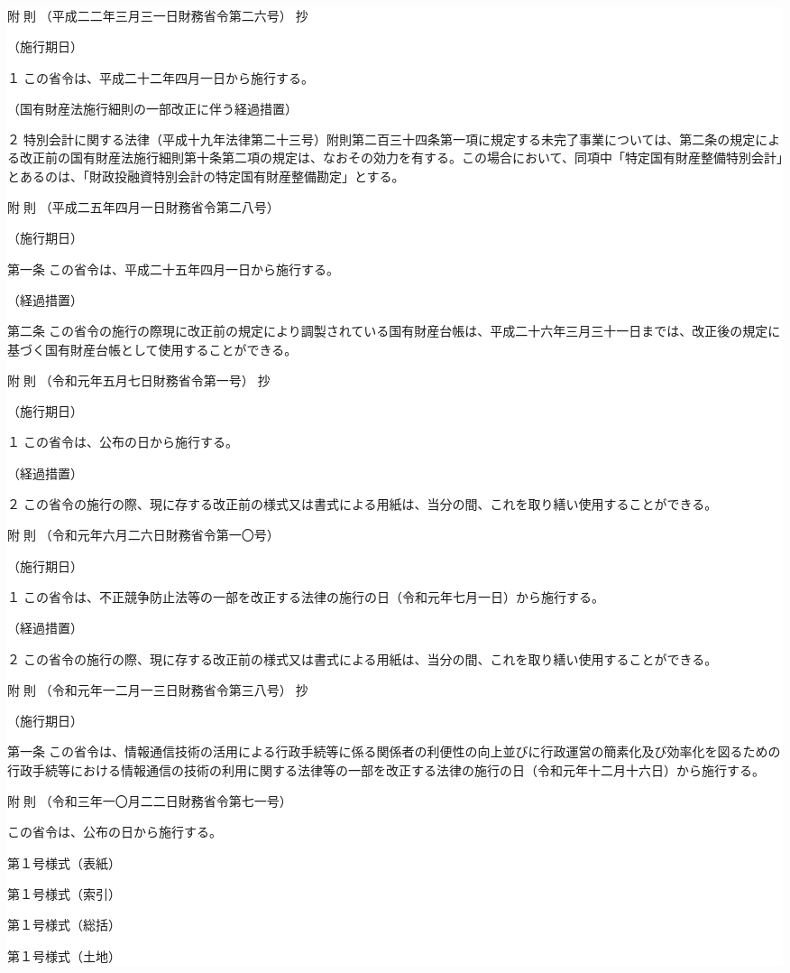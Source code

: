 附 則 （平成二二年三月三一日財務省令第二六号） 抄

（施行期日）

１ この省令は、平成二十二年四月一日から施行する。

（国有財産法施行細則の一部改正に伴う経過措置）

２ 特別会計に関する法律（平成十九年法律第二十三号）附則第二百三十四条第一項に規定する未完了事業については、第二条の規定による改正前の国有財産法施行細則第十条第二項の規定は、なおその効力を有する。この場合において、同項中「特定国有財産整備特別会計」とあるのは、「財政投融資特別会計の特定国有財産整備勘定」とする。

附 則 （平成二五年四月一日財務省令第二八号）

（施行期日）

第一条 この省令は、平成二十五年四月一日から施行する。

（経過措置）

第二条 この省令の施行の際現に改正前の規定により調製されている国有財産台帳は、平成二十六年三月三十一日までは、改正後の規定に基づく国有財産台帳として使用することができる。

附 則 （令和元年五月七日財務省令第一号） 抄

（施行期日）

１ この省令は、公布の日から施行する。

（経過措置）

２ この省令の施行の際、現に存する改正前の様式又は書式による用紙は、当分の間、これを取り繕い使用することができる。

附 則 （令和元年六月二六日財務省令第一〇号）

（施行期日）

１ この省令は、不正競争防止法等の一部を改正する法律の施行の日（令和元年七月一日）から施行する。

（経過措置）

２ この省令の施行の際、現に存する改正前の様式又は書式による用紙は、当分の間、これを取り繕い使用することができる。

附 則 （令和元年一二月一三日財務省令第三八号） 抄

（施行期日）

第一条 この省令は、情報通信技術の活用による行政手続等に係る関係者の利便性の向上並びに行政運営の簡素化及び効率化を図るための行政手続等における情報通信の技術の利用に関する法律等の一部を改正する法律の施行の日（令和元年十二月十六日）から施行する。

附 則 （令和三年一〇月二二日財務省令第七一号）

この省令は、公布の日から施行する。

第１号様式（表紙）

[](/./pict/S23F03401000092_1912171412_001.pdf)

第１号様式（索引）

[](/./pict/S23F03401000092_1912171412_002.pdf)

第１号様式（総括）

[](/./pict/S23F03401000092_1912171412_003.pdf)

第１号様式（土地）
